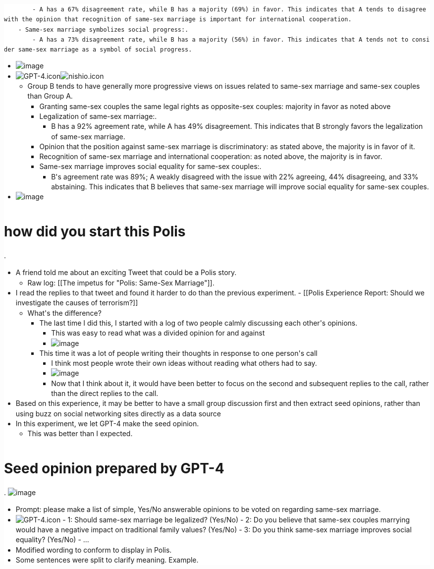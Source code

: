             - A has a 67% disagreement rate, while B has a majority (69%) in favor. This indicates that A tends to disagree with the opinion that recognition of same-sex marriage is important for international cooperation.
        - Same-sex marriage symbolizes social progress:.
            - A has a 73% disagreement rate, while B has a majority (56%) in favor. This indicates that A tends not to consider same-sex marriage as a symbol of social progress.
- ![image](https://gyazo.com/8fc9bbf3a004b476674e42e9fc1b9ecd/thumb/1000)
- <img src='https://scrapbox.io/api/pages/nishio-en/GPT-4/icon' alt='GPT-4.icon' height="19.5"/><img src='https://scrapbox.io/api/pages/nishio-en/nishio/icon' alt='nishio.icon' height="19.5"/>
    - Group B tends to have generally more progressive views on issues related to same-sex marriage and same-sex couples than Group A.
        - Granting same-sex couples the same legal rights as opposite-sex couples: majority in favor as noted above
        - Legalization of same-sex marriage:.
            - B has a 92% agreement rate, while A has 49% disagreement. This indicates that B strongly favors the legalization of same-sex marriage.
        - Opinion that the position against same-sex marriage is discriminatory: as stated above, the majority is in favor of it.
        - Recognition of same-sex marriage and international cooperation: as noted above, the majority is in favor.
        - Same-sex marriage improves social equality for same-sex couples:.
            - B's agreement rate was 89%; A weakly disagreed with the issue with 22% agreeing, 44% disagreeing, and 33% abstaining. This indicates that B believes that same-sex marriage will improve social equality for same-sex couples.
- ![image](https://gyazo.com/e1acbd8e414b1e947f02a75f44fae345/thumb/1000)


# how did you start this Polis
.
- A friend told me about an exciting Tweet that could be a Polis story.
    - Raw log: [[The impetus for "Polis: Same-Sex Marriage"]].
- I read the replies to that tweet and found it harder to do than the previous experiment.
        - [[Polis Experience Report: Should we investigate the causes of terrorism?]]
    - What's the difference?
        - The last time I did this, I started with a log of two people calmly discussing each other's opinions.
            - This was easy to read what was a divided opinion for and against
            - ![image](https://gyazo.com/96ae7aeb67b008e4b2b4610556035e58/thumb/1000)
        - This time it was a lot of people writing their thoughts in response to one person's call
            - I think most people wrote their own ideas without reading what others had to say.
            - ![image](https://gyazo.com/3e24add6b1dbfb4a66c5f7874f448180/thumb/1000)
            - Now that I think about it, it would have been better to focus on the second and subsequent replies to the call, rather than the direct replies to the call.
- Based on this experience, it may be better to have a small group discussion first and then extract seed opinions, rather than using buzz on social networking sites directly as a data source
- In this experiment, we let GPT-4 make the seed opinion.
    - This was better than I expected.

# Seed opinion prepared by GPT-4
.
![image](https://gyazo.com/66bd8a66f5ca174d9ddbcf7e46c06644/thumb/1000)
- Prompt: please make a list of simple, Yes/No answerable opinions to be voted on regarding same-sex marriage.
- <img src='https://scrapbox.io/api/pages/nishio-en/GPT-4/icon' alt='GPT-4.icon' height="19.5"/>
    - 1: Should same-sex marriage be legalized? (Yes/No)
    - 2: Do you believe that same-sex couples marrying would have a negative impact on traditional family values? (Yes/No)
    - 3: Do you think same-sex marriage improves social equality? (Yes/No)
    - ...
- Modified wording to conform to display in Polis.
- Some sentences were split to clarify meaning. Example.